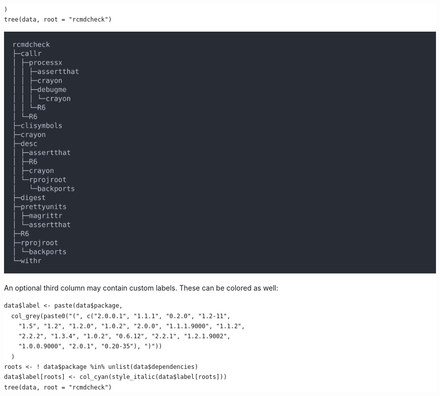 ```asciicast
)
tree(data, root = "rcmdcheck")
```


<img src="rules-boxes-trees_files/figure-html//unnamed-chunk-32.svg" width="100%" />

An optional third column may contain custom labels. These can be colored
as well:


```asciicast
data$label <- paste(data$package,
  col_grey(paste0("(", c("2.0.0.1", "1.1.1", "0.2.0", "1.2-11",
    "1.5", "1.2", "1.2.0", "1.0.2", "2.0.0", "1.1.1.9000", "1.1.2",
    "2.2.2", "1.3.4", "1.0.2", "0.6.12", "2.2.1", "1.2.1.9002",
    "1.0.0.9000", "2.0.1", "0.20-35"), ")"))
  )
roots <- ! data$package %in% unlist(data$dependencies)
data$label[roots] <- col_cyan(style_italic(data$label[roots]))
tree(data, root = "rcmdcheck")
```

